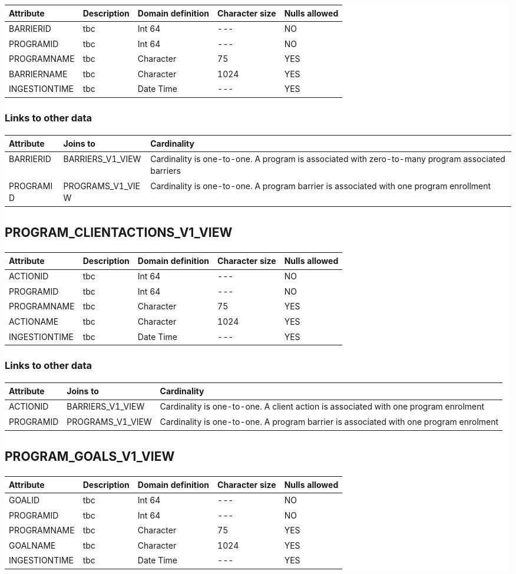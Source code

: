 | Attribute | Description | Domain definition |Character size | Nulls allowed |
| :-------------- | :------ |:------ |:------ |:------ |
| BARRIERID| tbc |  Int 64| ---|NO|
| PROGRAMID| tbc |  Int 64|--- |NO|
| PROGRAMNAME| tbc | Character| 75|YES|
| BARRIERNAME| tbc | Character| 1024|YES|
| INGESTIONTIME| tbc | Date Time| ---|YES|

### Links to other data



| Attribute | Joins to|Cardinality |
| :-------------- | :------ |:------ |
| BARRIERID| BARRIERS_V1_VIEW | Cardinality is one-to-one.  A program is associated with zero-to-many program associated barriers|
| PROGRAMID| PROGRAMS_V1_VIEW | Cardinality is one-to-one.  A program barrier is associated with one program enrollment|

## PROGRAM_CLIENTACTIONS_V1_VIEW


| Attribute | Description | Domain definition |Character size | Nulls allowed |
| :-------------- | :------ |:------ |:------ |:------ |
| ACTIONID| tbc |  Int 64| ---|NO|
| PROGRAMID| tbc |  Int 64|--- |NO|
| PROGRAMNAME| tbc | Character| 75|YES|
| ACTIONAME| tbc | Character| 1024|YES|
| INGESTIONTIME| tbc | Date Time|--- |YES|

### Links to other data



| Attribute | Joins to |Cardinality |
| :-------------- | :------ |:------ |
| ACTIONID| BARRIERS_V1_VIEW | Cardinality is one-to-one.  A client action is associated with one program enrolment|
| PROGRAMID| PROGRAMS_V1_VIEW | Cardinality is one-to-one.  A program barrier is associated with one program enrolment|

## PROGRAM_GOALS_V1_VIEW


| Attribute | Description | Domain definition |Character size | Nulls allowed |
| :-------------- | :------ |:------ |:------ |:------ |
| GOALID| tbc |  Int 64| ---|NO|
| PROGRAMID| tbc |  Int 64|--- |NO|
| PROGRAMNAME| tbc | Character| 75|YES|
| GOALNAME| tbc | Character| 1024|YES|
| INGESTIONTIME| tbc | Date Time| ---|YES|
